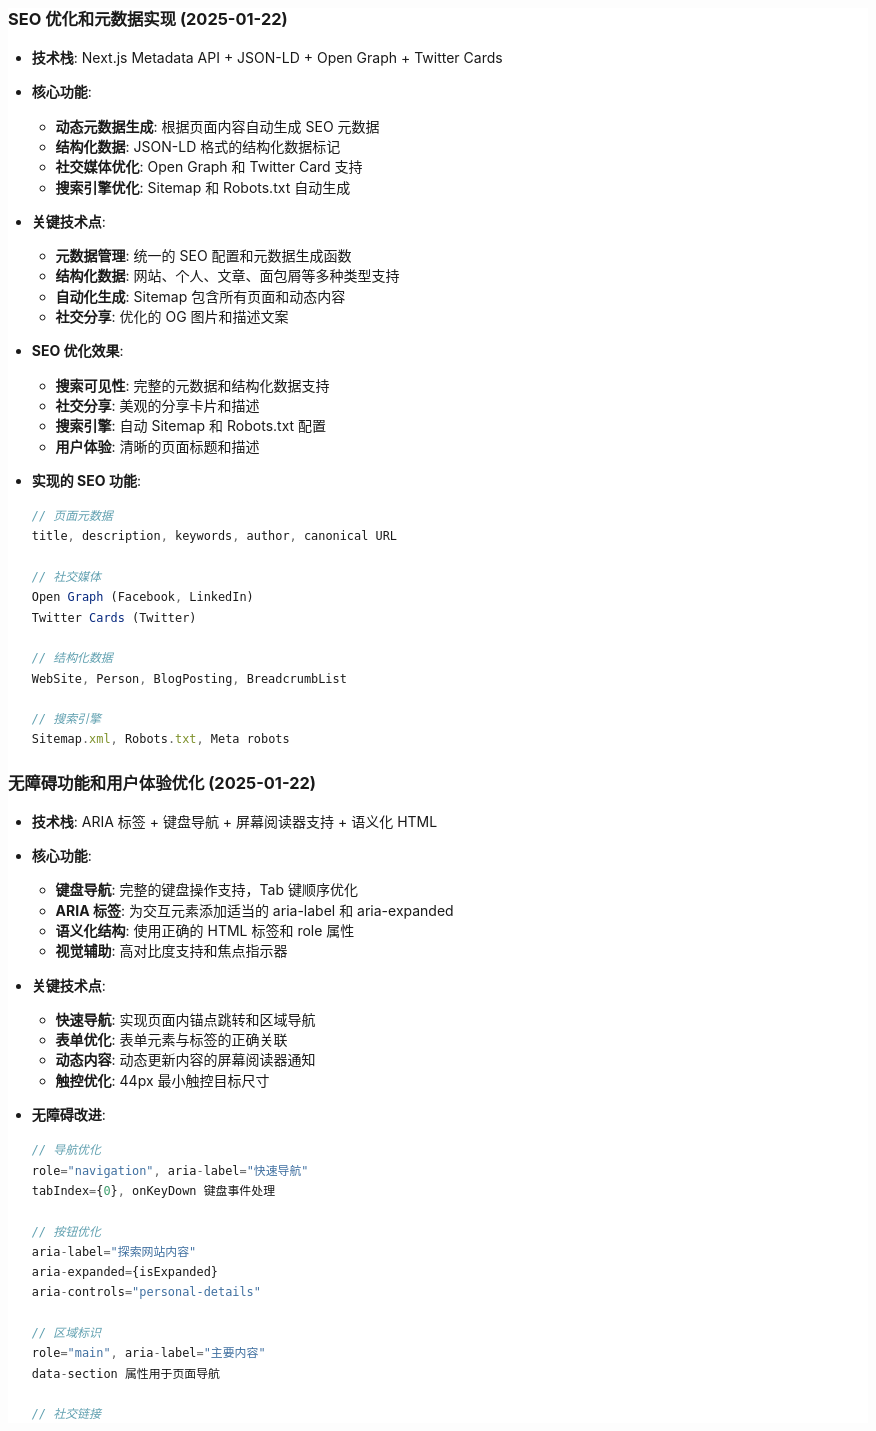 ### SEO 优化和元数据实现 (2025-01-22)

- **技术栈**: Next.js Metadata API + JSON-LD + Open Graph + Twitter Cards
- **核心功能**:
  - **动态元数据生成**: 根据页面内容自动生成 SEO 元数据
  - **结构化数据**: JSON-LD 格式的结构化数据标记
  - **社交媒体优化**: Open Graph 和 Twitter Card 支持
  - **搜索引擎优化**: Sitemap 和 Robots.txt 自动生成
- **关键技术点**:
  - **元数据管理**: 统一的 SEO 配置和元数据生成函数
  - **结构化数据**: 网站、个人、文章、面包屑等多种类型支持
  - **自动化生成**: Sitemap 包含所有页面和动态内容
  - **社交分享**: 优化的 OG 图片和描述文案
- **SEO 优化效果**:
  - **搜索可见性**: 完整的元数据和结构化数据支持
  - **社交分享**: 美观的分享卡片和描述
  - **搜索引擎**: 自动 Sitemap 和 Robots.txt 配置
  - **用户体验**: 清晰的页面标题和描述
- **实现的 SEO 功能**:

  ```typescript
  // 页面元数据
  title, description, keywords, author, canonical URL

  // 社交媒体
  Open Graph (Facebook, LinkedIn)
  Twitter Cards (Twitter)

  // 结构化数据
  WebSite, Person, BlogPosting, BreadcrumbList

  // 搜索引擎
  Sitemap.xml, Robots.txt, Meta robots
  ```

### 无障碍功能和用户体验优化 (2025-01-22)

- **技术栈**: ARIA 标签 + 键盘导航 + 屏幕阅读器支持 + 语义化 HTML
- **核心功能**:
  - **键盘导航**: 完整的键盘操作支持，Tab 键顺序优化
  - **ARIA 标签**: 为交互元素添加适当的 aria-label 和 aria-expanded
  - **语义化结构**: 使用正确的 HTML 标签和 role 属性
  - **视觉辅助**: 高对比度支持和焦点指示器
- **关键技术点**:
  - **快速导航**: 实现页面内锚点跳转和区域导航
  - **表单优化**: 表单元素与标签的正确关联
  - **动态内容**: 动态更新内容的屏幕阅读器通知
  - **触控优化**: 44px 最小触控目标尺寸
- **无障碍改进**:

  ```typescript
  // 导航优化
  role="navigation", aria-label="快速导航"
  tabIndex={0}, onKeyDown 键盘事件处理

  // 按钮优化
  aria-label="探索网站内容"
  aria-expanded={isExpanded}
  aria-controls="personal-details"

  // 区域标识
  role="main", aria-label="主要内容"
  data-section 属性用于页面导航

  // 社交链接
  ```